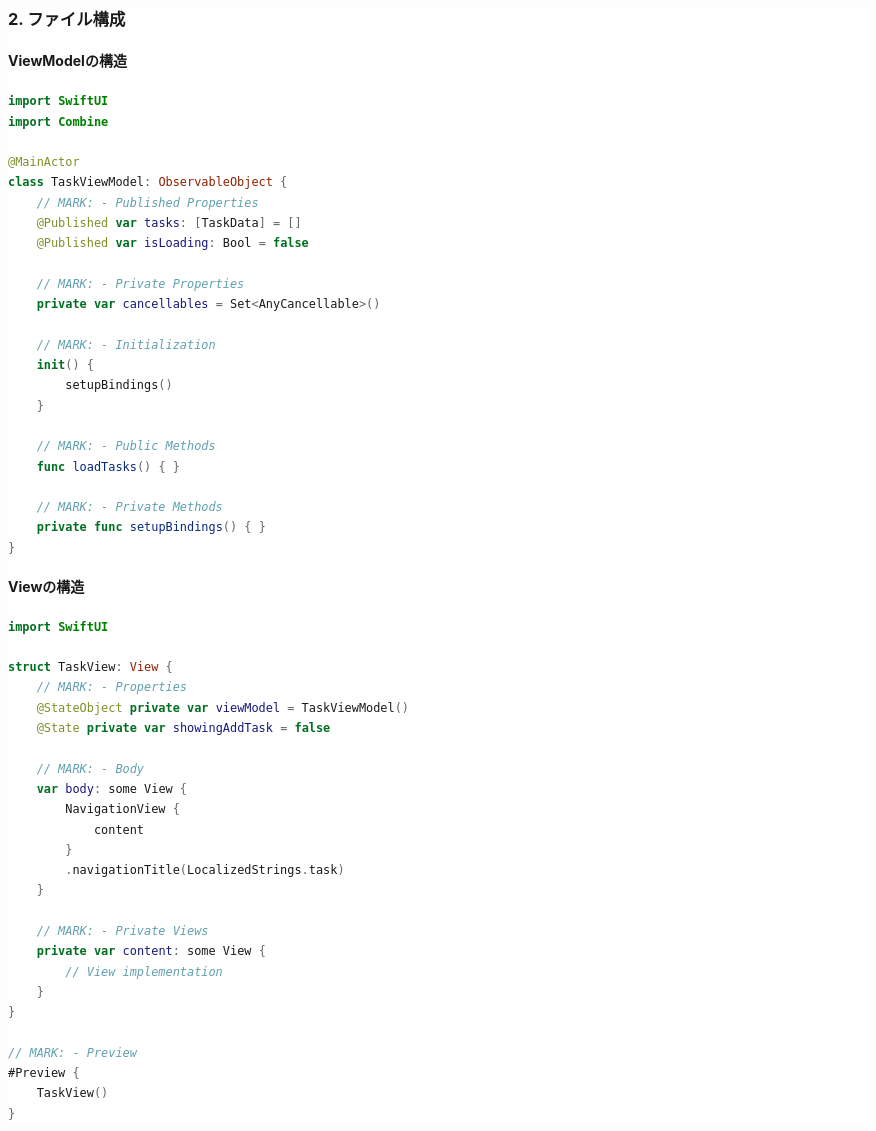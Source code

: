 ### 2. ファイル構成

#### ViewModelの構造
```swift
import SwiftUI
import Combine

@MainActor
class TaskViewModel: ObservableObject {
    // MARK: - Published Properties
    @Published var tasks: [TaskData] = []
    @Published var isLoading: Bool = false
    
    // MARK: - Private Properties
    private var cancellables = Set<AnyCancellable>()
    
    // MARK: - Initialization
    init() {
        setupBindings()
    }
    
    // MARK: - Public Methods
    func loadTasks() { }
    
    // MARK: - Private Methods
    private func setupBindings() { }
}
```

#### Viewの構造
```swift
import SwiftUI

struct TaskView: View {
    // MARK: - Properties
    @StateObject private var viewModel = TaskViewModel()
    @State private var showingAddTask = false
    
    // MARK: - Body
    var body: some View {
        NavigationView {
            content
        }
        .navigationTitle(LocalizedStrings.task)
    }
    
    // MARK: - Private Views
    private var content: some View {
        // View implementation
    }
}

// MARK: - Preview
#Preview {
    TaskView()
}
```
